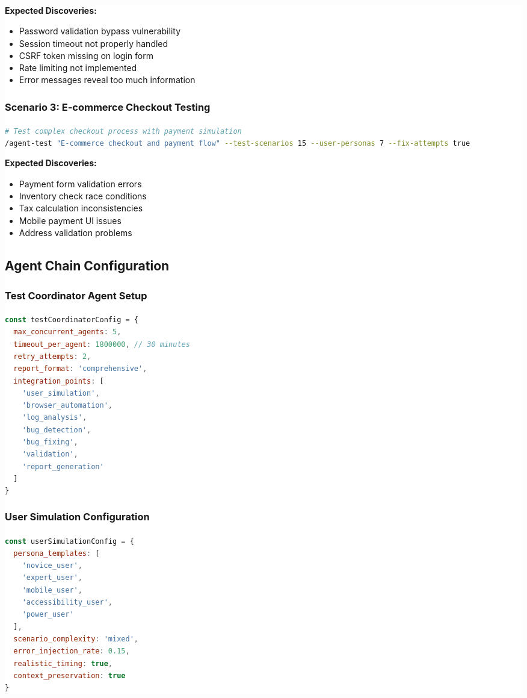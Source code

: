 **Expected Discoveries:**
- Password validation bypass vulnerability
- Session timeout not properly handled
- CSRF token missing on login form
- Rate limiting not implemented
- Error messages reveal too much information

### Scenario 3: E-commerce Checkout Testing

```bash
# Test complex checkout process with payment simulation
/agent-test "E-commerce checkout and payment flow" --test-scenarios 15 --user-personas 7 --fix-attempts true
```

**Expected Discoveries:**
- Payment form validation errors
- Inventory check race conditions
- Tax calculation inconsistencies
- Mobile payment UI issues
- Address validation problems

## Agent Chain Configuration

### Test Coordinator Agent Setup
```javascript
const testCoordinatorConfig = {
  max_concurrent_agents: 5,
  timeout_per_agent: 1800000, // 30 minutes
  retry_attempts: 2,
  report_format: 'comprehensive',
  integration_points: [
    'user_simulation',
    'browser_automation', 
    'log_analysis',
    'bug_detection',
    'bug_fixing',
    'validation',
    'report_generation'
  ]
}
```

### User Simulation Configuration
```javascript
const userSimulationConfig = {
  persona_templates: [
    'novice_user',
    'expert_user', 
    'mobile_user',
    'accessibility_user',
    'power_user'
  ],
  scenario_complexity: 'mixed',
  error_injection_rate: 0.15,
  realistic_timing: true,
  context_preservation: true
}
```

